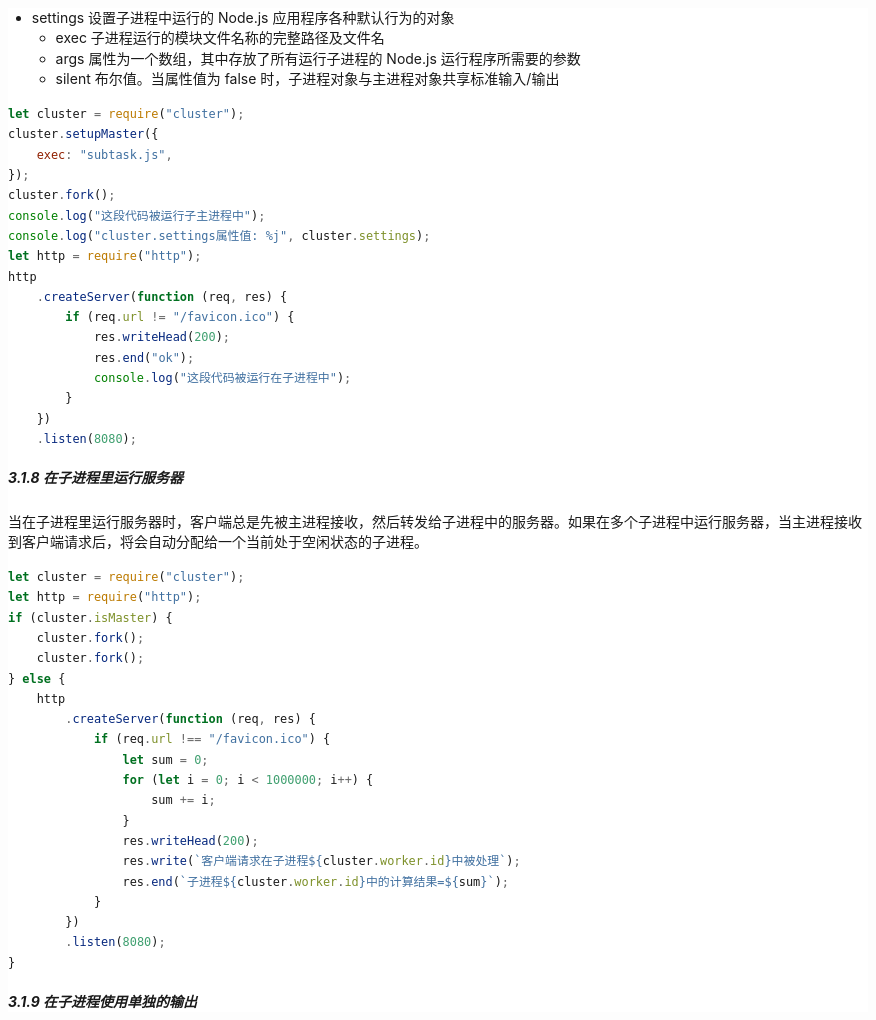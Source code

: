 - settings 设置子进程中运行的 Node.js 应用程序各种默认行为的对象
  - exec 子进程运行的模块文件名称的完整路径及文件名
  - args 属性为一个数组，其中存放了所有运行子进程的 Node.js 运行程序所需要的参数
  - silent 布尔值。当属性值为 false 时，子进程对象与主进程对象共享标准输入/输出

```javascript
let cluster = require("cluster");
cluster.setupMaster({
	exec: "subtask.js",
});
cluster.fork();
console.log("这段代码被运行子主进程中");
console.log("cluster.settings属性值: %j", cluster.settings);
let http = require("http");
http
	.createServer(function (req, res) {
		if (req.url != "/favicon.ico") {
			res.writeHead(200);
			res.end("ok");
			console.log("这段代码被运行在子进程中");
		}
	})
	.listen(8080);
```

##### 3.1.8 在子进程里运行服务器

当在子进程里运行服务器时，客户端总是先被主进程接收，然后转发给子进程中的服务器。如果在多个子进程中运行服务器，当主进程接收到客户端请求后，将会自动分配给一个当前处于空闲状态的子进程。

```javascript
let cluster = require("cluster");
let http = require("http");
if (cluster.isMaster) {
	cluster.fork();
	cluster.fork();
} else {
	http
		.createServer(function (req, res) {
			if (req.url !== "/favicon.ico") {
				let sum = 0;
				for (let i = 0; i < 1000000; i++) {
					sum += i;
				}
				res.writeHead(200);
				res.write(`客户端请求在子进程${cluster.worker.id}中被处理`);
				res.end(`子进程${cluster.worker.id}中的计算结果=${sum}`);
			}
		})
		.listen(8080);
}
```

##### 3.1.9 在子进程使用单独的输出

